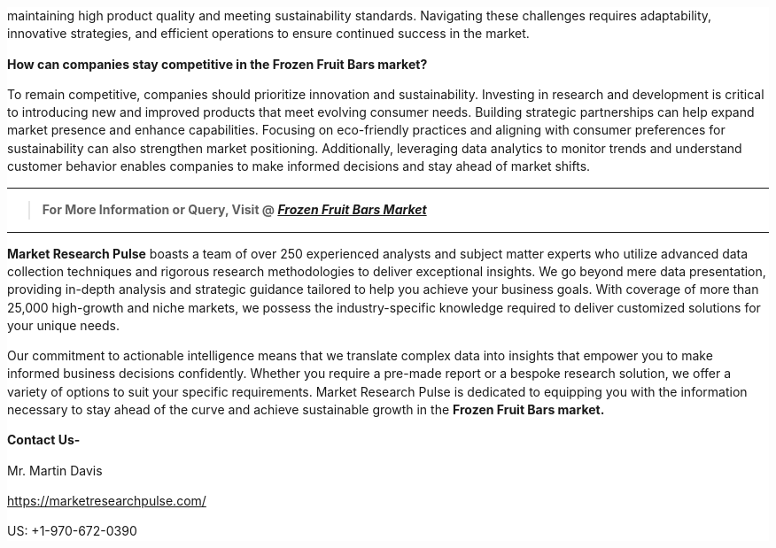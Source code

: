 maintaining high product quality and meeting sustainability standards. Navigating these challenges requires adaptability, innovative strategies, and efficient operations to ensure continued success in the market.</p><p><strong>How can companies stay competitive in the Frozen Fruit Bars market?</strong></p><p>To remain competitive, companies should prioritize innovation and sustainability. Investing in research and development is critical to introducing new and improved products that meet evolving consumer needs. Building strategic partnerships can help expand market presence and enhance capabilities. Focusing on eco-friendly practices and aligning with consumer preferences for sustainability can also strengthen market positioning. Additionally, leveraging data analytics to monitor trends and understand customer behavior enables companies to make informed decisions and stay ahead of market shifts.</p><hr /><blockquote><p><strong>For More Information or Query, Visit @&nbsp;<em><a href="https://marketresearchpulse.com/report/40252/frozen-fruit-bars-market?utm_source=Linkedin&utm_medium=020">Frozen Fruit Bars Market</a></em></strong></p></blockquote><hr /><p><strong>Market Research Pulse</strong> boasts a team of over 250 experienced analysts and subject matter experts who utilize advanced data collection techniques and rigorous research methodologies to deliver exceptional insights. We go beyond mere data presentation, providing in-depth analysis and strategic guidance tailored to help you achieve your business goals. With coverage of more than 25,000 high-growth and niche markets, we possess the industry-specific knowledge required to deliver customized solutions for your unique needs.</p><p>Our commitment to actionable intelligence means that we translate complex data into insights that empower you to make informed business decisions confidently. Whether you require a pre-made report or a bespoke research solution, we offer a variety of options to suit your specific requirements. Market Research Pulse is dedicated to equipping you with the information necessary to stay ahead of the curve and achieve sustainable growth in the <strong>Frozen Fruit Bars market.</strong></p><p><strong>Contact Us-</strong></p><p>Mr. Martin Davis</p><p>https://marketresearchpulse.com/</p><p>US: +1-970-672-0390</p>